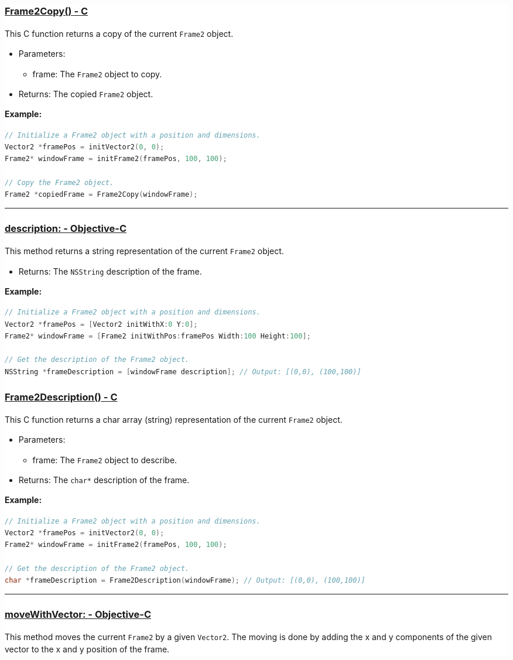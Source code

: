 ### [Frame2Copy() - C](./Frame2.m#L225)
This C function returns a copy of the current `Frame2` object.

- Parameters:
    - frame: The `Frame2` object to copy.

- Returns: The copied `Frame2` object.

**Example:**
```C
// Initialize a Frame2 object with a position and dimensions.
Vector2 *framePos = initVector2(0, 0);
Frame2* windowFrame = initFrame2(framePos, 100, 100);

// Copy the Frame2 object.
Frame2 *copiedFrame = Frame2Copy(windowFrame);
```

---

### [description: - Objective-C](./Frame2.m#L237)
This method returns a string representation of the current `Frame2` object.

- Returns: The `NSString` description of the frame.

**Example:**
```Objective-C
// Initialize a Frame2 object with a position and dimensions.
Vector2 *framePos = [Vector2 initWithX:0 Y:0];
Frame2* windowFrame = [Frame2 initWithPos:framePos Width:100 Height:100];

// Get the description of the Frame2 object.
NSString *frameDescription = [windowFrame description]; // Output: [(0,0), (100,100)]
```

### [Frame2Description() - C](./Frame2.m#L241)
This C function returns a char array (string) representation of the current `Frame2` object.

- Parameters:
    - frame: The `Frame2` object to describe.

- Returns: The `char*` description of the frame.

**Example:**
```C
// Initialize a Frame2 object with a position and dimensions.
Vector2 *framePos = initVector2(0, 0);
Frame2* windowFrame = initFrame2(framePos, 100, 100);

// Get the description of the Frame2 object.
char *frameDescription = Frame2Description(windowFrame); // Output: [(0,0), (100,100)]
```

---

### [moveWithVector: - Objective-C](./Frame2.m#L254)
This method moves the current `Frame2` by a given `Vector2`. The moving is done by adding the x and y components of the given vector to the x and y position of the frame.
